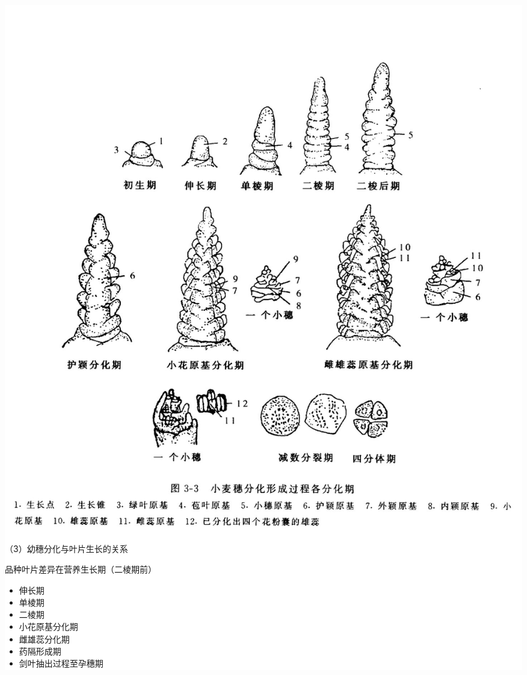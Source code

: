    ![image-20240407212421379](笔记图片/作物栽培学/image-20240407212421379.png)

   （3）幼穗分化与叶片生长的关系

   品种叶片差异在营养生长期（二棱期前）

   - 伸长期
   - 单棱期
   - 二棱期
   - 小花原基分化期
   - 雌雄蕊分化期
   - 药隔形成期
   - 剑叶抽出过程至孕穗期
